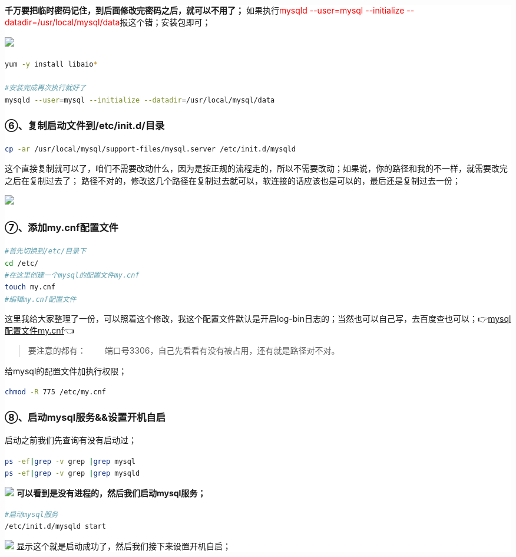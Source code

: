 **千万要把临时密码记住，到后面修改完密码之后，就可以不用了；**
如果执行<font color=red>mysqld --user=mysql --initialize --datadir=/usr/local/mysql/data</font>报这个错；安装包即可；

![](https://lcy-blog.oss-cn-beijing.aliyuncs.com/blog/ae44742ba61e4add94d0dc60fc354d3e.png)

```bash
yum -y install libaio*

#安装完成再次执行就好了
mysqld --user=mysql --initialize --datadir=/usr/local/mysql/data
```

### ⑥、复制启动文件到/etc/init.d/目录

```bash
cp -ar /usr/local/mysql/support-files/mysql.server /etc/init.d/mysqld
```
这个直接复制就可以了，咱们不需要改动什么，因为是按正规的流程走的，所以不需要改动；如果说，你的路径和我的不一样，就需要改完之后在复制过去了；
路径不对的，修改这几个路径在复制过去就可以，软连接的话应该也是可以的，最后还是复制过去一份；

![](https://lcy-blog.oss-cn-beijing.aliyuncs.com/blog/af4b6d55b6434747b3ed2338ca66e16f.png)

### ⑦、添加my.cnf配置文件

```bash
#首先切换到/etc/目录下
cd /etc/
#在这里创建一个mysql的配置文件my.cnf
touch my.cnf
#编辑my.cnf配置文件
```
这里我给大家整理了一份，可以照着这个修改，我这个配置文件默认是开启log-bin日志的；当然也可以自己写，去百度查也可以；👉[mysql配置文件my.cnf](https://download.csdn.net/download/liu_chen_yang/85445276?spm=1001.2014.3001.5503)👈
>要注意的都有：
>&emsp;&emsp;端口号3306，自己先看看有没有被占用，还有就是路径对不对。

给mysql的配置文件加执行权限；
```bash
chmod -R 775 /etc/my.cnf
```
### ⑧、启动mysql服务&&设置开机自启
启动之前我们先查询有没有启动过；

```bash
ps -ef|grep -v grep |grep mysql
ps -ef|grep -v grep |grep mysqld
```
![](https://lcy-blog.oss-cn-beijing.aliyuncs.com/blog/6006b6c6ce2249f1aa07fb9c324a67ca.png)
**可以看到是没有进程的，然后我们启动mysql服务；**

```bash
#启动mysql服务
/etc/init.d/mysqld start
```
![](https://lcy-blog.oss-cn-beijing.aliyuncs.com/blog/151aef8098a14c0489a9ae72f7b1fb6c.png)
显示这个就是启动成功了，然后我们接下来设置开机自启；
